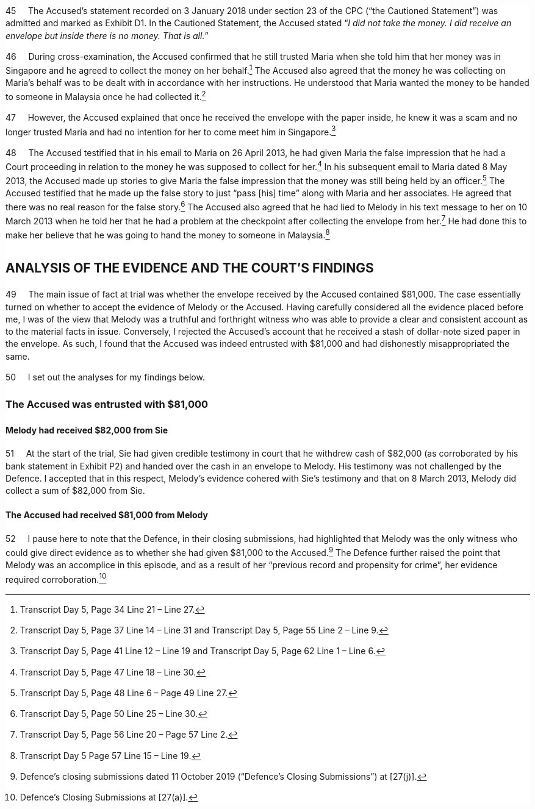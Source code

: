 45     The Accused’s statement recorded on 3 January 2018 under section 23 of the CPC (“the Cautioned Statement”) was admitted and marked as Exhibit D1. In the Cautioned Statement, the Accused stated “_I did not take the money. I did receive an envelope but inside there is no money. That is all._”

46     During cross-examination, the Accused confirmed that he still trusted Maria when she told him that her money was in Singapore and he agreed to collect the money on her behalf.[^67] The Accused also agreed that the money he was collecting on Maria’s behalf was to be dealt with in accordance with her instructions. He understood that Maria wanted the money to be handed to someone in Malaysia once he had collected it.[^68]

47     However, the Accused explained that once he received the envelope with the paper inside, he knew it was a scam and no longer trusted Maria and had no intention for her to come meet him in Singapore.[^69]

48     The Accused testified that in his email to Maria on 26 April 2013, he had given Maria the false impression that he had a Court proceeding in relation to the money he was supposed to collect for her.[^70] In his subsequent email to Maria dated 8 May 2013, the Accused made up stories to give Maria the false impression that the money was still being held by an officer.[^71] The Accused testified that he made up the false story to just “pass \[his\] time” along with Maria and her associates. He agreed that there was no real reason for the false story.[^72] The Accused also agreed that he had lied to Melody in his text message to her on 10 March 2013 when he told her that he had a problem at the checkpoint after collecting the envelope from her.[^73] He had done this to make her believe that he was going to hand the money to someone in Malaysia.[^74]

## ANALYSIS OF THE EVIDENCE AND THE COURT’S FINDINGS

49     The main issue of fact at trial was whether the envelope received by the Accused contained $81,000. The case essentially turned on whether to accept the evidence of Melody or the Accused. Having carefully considered all the evidence placed before me, I was of the view that Melody was a truthful and forthright witness who was able to provide a clear and consistent account as to the material facts in issue. Conversely, I rejected the Accused’s account that he received a stash of dollar-note sized paper in the envelope. As such, I found that the Accused was indeed entrusted with $81,000 and had dishonestly misappropriated the same.

50     I set out the analyses for my findings below.

### The Accused was entrusted with $81,000

#### Melody had received $82,000 from Sie

51     At the start of the trial, Sie had given credible testimony in court that he withdrew cash of $82,000 (as corroborated by his bank statement in Exhibit P2) and handed over the cash in an envelope to Melody. His testimony was not challenged by the Defence. I accepted that in this respect, Melody’s evidence cohered with Sie’s testimony and that on 8 March 2013, Melody did collect a sum of $82,000 from Sie.

#### The Accused had received $81,000 from Melody

52     I pause here to note that the Defence, in their closing submissions, had highlighted that Melody was the only witness who could give direct evidence as to whether she had given $81,000 to the Accused.[^75] The Defence further raised the point that Melody was an accomplice in this episode, and as a result of her “previous record and propensity for crime”, her evidence required corroboration.[^76]


[^1]: Transcript Day 7, Page 1 Line 9 – Page 7 Line 2.
[^2]: Transcript Day 1, Page 5 Line 27 – Line 30.
[^3]: Transcript Day 1, Page 7 Line 20 – Line 22.
[^4]: Transcript Day 1, Page 5 Line 31 – Page 6 Line 4.
[^5]: Transcript Day 1, Page 6 Line 4 – Line 8.
[^6]: Transcript Day 1, Page 6 Line 8 – Line 15.
[^7]: Transcript Day 1, Page 6 Line 16 – Line 21 and Page 11 Line 13 – Line 18.
[^8]: Transcript Day 1, Page 6 Line 25 – Page 7 Line 1.
[^9]: Transcript Day 1, Page 6 Line 22 – Line 24.
[^10]: Transcript Day 1, Page 7 Line 27 – Line 30.
[^11]: Transcript Day 1, Page 7 Line 6 – Line 9.
[^12]: Transcript Day 1, Page 7 Line 31 – Page 8 Line 2.
[^13]: Transcript Day 1, Page 8 Line 3 – Line 23.
[^14]: Transcript Day 1, Page 8 Line 23 – Line 26.
[^15]: Transcript Day 1, Page 9 Line 2 – Line 4.
[^16]: Transcript Day 1, Page 9 Line 17 – Line 21.
[^17]: Transcript Day 1, Page 23 Line 28 – Page 24 Line 9.
[^18]: Transcript Day 1, Page 32 Line 22 – Line 24.
[^19]: Transcript Day 1, Page 34 Line 17 – Page 37 Line 2. Exhibit P5, pages 254 to 256.
[^20]: Transcript Day 1, Page 37 Line 11 – Line 15.
[^21]: Transcript Day 1, Page 50 Line 12 -- Line 19.
[^22]: Transcript Day 1, Page 48 Line 32 – Page 49 Line 4. Exhibit P5, page 257.
[^23]: Transcript Day 1, Page 49 Line 5 – Line 8.
[^24]: Transcript Day 1, Page 49 Line 9 – Line 12.
[^25]: Transcript Day 1, Page 49 Line 13 – Line 20.
[^26]: Transcript Day 1, Page 33 Line 30 – Page 34 Line 12 and Page 60 Line 21 – Line 26.
[^27]: Transcript Day 1, Page 58 Line 31 – Line 32.
[^28]: Transcript Day 1, Page 59 Line 20 – Line 28.
[^29]: Transcript Day 1, Page 59 Line 23 – Line 24.
[^30]: Transcript Day 1, Page 60 Line 11 – Line 13.
[^31]: Transcript Day 1, Page 60 Line 13 – Line 20.
[^32]: Transcript Day 1, Page 60 Line 27 – Page 61 Line 18.
[^33]: Exhibit P5, page 269.
[^34]: Transcript Day 1, Page 57 Line 32 – Page 58 Line 13.
[^35]: Exhibit P4.
[^36]: Transcript Day 1, Page 62 Line 24 – Line 25.
[^37]: Exhibit P4.
[^38]: Transcript Day 1, Page 63 Line 5 – Line 25.
[^39]: Exhibit P5 pages 276 and 278.
[^40]: Exhibit P5 page 280.
[^41]: Exhibit P5, page 291.
[^42]: Transcript Day 1, Page 66 Line 24 – Page 67 Line 8.
[^43]: Transcript Day 1, Page 73 Line 16 – Line 19.
[^44]: At the material time, DSP Chew was holding the rank of ASP.
[^45]: Transcript Day 2, Page 49 Line 3 – Line 32.
[^46]: Transcript Day 2, Page 57 Line 1 – Line 2.
[^47]: Transcript Day 2, Page 56 Line 29 – Line 32.
[^48]: Transcript Day 2, Page 55 Line 1 – Line 5.
[^49]: Transcript Day 2, Page 50 Line 31 – Page 52 Line 26.
[^50]: The Accused testified that this was a typographical error and he meant to say that he would “settle” the problem. Transcript Day 5, Page 48 Line 6 – 16.
[^51]: Transcript Day 2, Page 58 Line 4 – Line 7.
[^52]: Transcript Day 2, Page 70 Line 18 – Line 29.
[^53]: The Defence submitted for no case to answer in their written submissions dated 1 Feb 2019 (“No Case to Answer Submissions”).
[^54]: The Prosecution made written submissions dated 1 March 2019 at the close of the Prosecution’s case (“Close of Prosecution’s Case Submissions”).
[^55]: The Prosecution tendered further submissions dated 22 May 2019 (“Prosecution’s Further Submissions”) and the Defence tendered further submissions dated 21 May 2019 (“Defence’s Further Submissions”).
[^56]: Transcript Day 5, Page 2 Line 7 – Line 28.
[^57]: Transcript Day 5, Page 11 Line 1 – Page 15 Line 28.
[^58]: Transcript Day 5, Page 15 Line 32 – Page 18 Line 10.
[^59]: Transcript Day 5, Page 18 Line 25 – Page 20 Line 12.
[^60]: Transcript Day 5, Page 20 Line 12 – Page 21 Line 19.
[^61]: Transcript Day 5, Page 21 Line 20 – Line 21.
[^62]: Transcript Day 5, Page 21 Line 22 – Line 28.
[^63]: Transcript Day 5, Page 22 Line 3 – Page 23 Line 5.
[^64]: Transcript Day 5, Page 23 Line 14 – Line 25.
[^65]: Transcript Day 5, Page 23 Line 28 – Line 29.
[^66]: Transcript Day 5, Page 24 Line 1 – Page 27 Line 11.
[^67]: Transcript Day 5, Page 34 Line 21 – Line 27.
[^68]: Transcript Day 5, Page 37 Line 14 – Line 31 and Transcript Day 5, Page 55 Line 2 – Line 9.
[^69]: Transcript Day 5, Page 41 Line 12 – Line 19 and Transcript Day 5, Page 62 Line 1 – Line 6.
[^70]: Transcript Day 5, Page 47 Line 18 – Line 30.
[^71]: Transcript Day 5, Page 48 Line 6 – Page 49 Line 27.
[^72]: Transcript Day 5, Page 50 Line 25 – Line 30.
[^73]: Transcript Day 5, Page 56 Line 20 – Page 57 Line 2.
[^74]: Transcript Day 5 Page 57 Line 15 – Line 19.
[^75]: Defence’s closing submissions dated 11 October 2019 (“Defence’s Closing Submissions”) at \[27(j)\].
[^76]: Defence’s Closing Submissions at \[27(a)\].
[^77]: Exhibit P6.
[^78]: Transcript Day 2, Page 13 Line 24 – Page 14 Line 21.
[^79]: Defence’s Closing Submissions at \[27(d)\].
[^80]: Defence’s Closing Submissions at \[27(f)\].
[^81]: Defence’s Closing Submissions at \[27(g)\].
[^82]: Defence’s Closing Submissions at \[27(e) and (g)\].
[^83]: Defence’s Closing Submissions at \[27(b)\].
[^84]: Transcript Day 5, Page 30 Line 8 – Line 32.
[^85]: Defence’s Closing Submissions at \[28(f)\].
[^86]: Defence’s Closing Submissions at \[28(f)\] and \[33\].
[^87]: Transcript Day 5, Page 28 Line 8 – Line 15.
[^88]: Transcript Day 5, Page 28 Line 8 – Line 15.
[^89]: Transcript Day 5, Page 19 Line 1 – Line 2; Transcript Day 5, Page 55 Line 2 to Line 5.
[^90]: Transcript Day 5, Page 19 Line 3 – Line 6; Transcript Day 5, Page 55 Line 6 to Line 9.
[^91]: Transcript Day 5, Page 32 Line 8 – Page 34 Line 27.
[^92]: Transcript Day 5, Page 24 Line 13 – Line 18.
[^93]: Prosecution’s closing submissions dated 16 October 2019 (“Prosecution’s Closing Submissions”) at \[63\].
[^94]: Defence’s Further Submissions at \[1\] – \[2\] and Defence’s Closing Submissions at \[37\].
[^95]: Prosecution’s Further Submissions at \[3\] and Prosecution’s Closing Submissions at \[15\] to \[28\].
[^96]: Defence’s Closing Submissions at \[20\].
[^97]: Defence’s Closing Submissions at \[21\].
[^98]: Defence’s Further Submissions at \[5\], \[12\] and \[21\].
[^99]: Defence’s Further Submissions at \[21\].
[^100]: Defence’slosing Submissions at \[7.3\] and \[11\].
[^101]: No Case to Answer Submissions at \[20\].
[^102]: Defence’s Closing Submissions at \[36\].
[^103]: _Common Cause vs. Union of India_ (1999) 6 S.C.C. 667 at \[168\].
[^104]: Defence’s Further Submissions at \[25\] – \[26\].
[^105]: Prosecution’s Address on Sentence at \[4\].
[^106]: Prosecution’s Address on Sentence at \[5\].
[^107]: Prosecution’s Address on Sentence at \[7\].
[^108]: Prosecution’s Address on Sentence at \[8\].
[^109]: Prosecution’s Address on Sentence at \[6\].